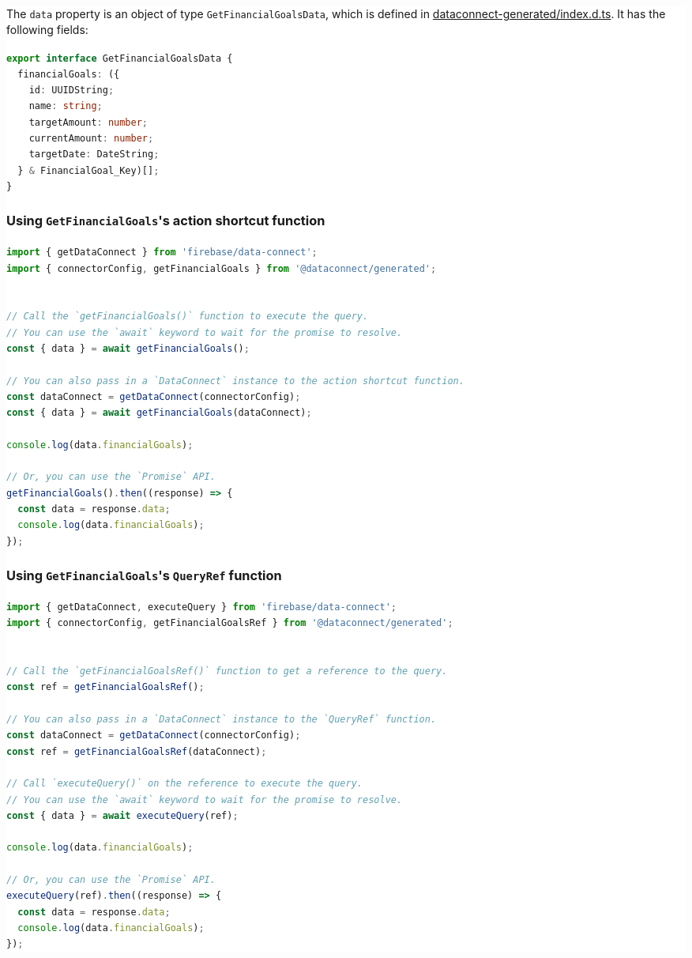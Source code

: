 The `data` property is an object of type `GetFinancialGoalsData`, which is defined in [dataconnect-generated/index.d.ts](./index.d.ts). It has the following fields:
```typescript
export interface GetFinancialGoalsData {
  financialGoals: ({
    id: UUIDString;
    name: string;
    targetAmount: number;
    currentAmount: number;
    targetDate: DateString;
  } & FinancialGoal_Key)[];
}
```
### Using `GetFinancialGoals`'s action shortcut function

```typescript
import { getDataConnect } from 'firebase/data-connect';
import { connectorConfig, getFinancialGoals } from '@dataconnect/generated';


// Call the `getFinancialGoals()` function to execute the query.
// You can use the `await` keyword to wait for the promise to resolve.
const { data } = await getFinancialGoals();

// You can also pass in a `DataConnect` instance to the action shortcut function.
const dataConnect = getDataConnect(connectorConfig);
const { data } = await getFinancialGoals(dataConnect);

console.log(data.financialGoals);

// Or, you can use the `Promise` API.
getFinancialGoals().then((response) => {
  const data = response.data;
  console.log(data.financialGoals);
});
```

### Using `GetFinancialGoals`'s `QueryRef` function

```typescript
import { getDataConnect, executeQuery } from 'firebase/data-connect';
import { connectorConfig, getFinancialGoalsRef } from '@dataconnect/generated';


// Call the `getFinancialGoalsRef()` function to get a reference to the query.
const ref = getFinancialGoalsRef();

// You can also pass in a `DataConnect` instance to the `QueryRef` function.
const dataConnect = getDataConnect(connectorConfig);
const ref = getFinancialGoalsRef(dataConnect);

// Call `executeQuery()` on the reference to execute the query.
// You can use the `await` keyword to wait for the promise to resolve.
const { data } = await executeQuery(ref);

console.log(data.financialGoals);

// Or, you can use the `Promise` API.
executeQuery(ref).then((response) => {
  const data = response.data;
  console.log(data.financialGoals);
});
```
